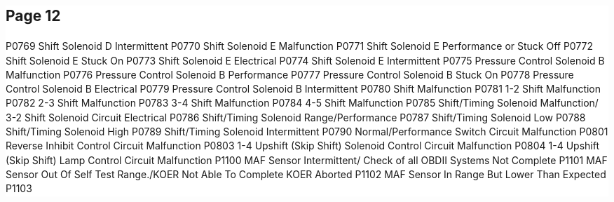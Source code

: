 
## Page 12

P0769
Shift Solenoid D Intermittent
P0770
Shift Solenoid E Malfunction
P0771
Shift Solenoid E Performance or Stuck Off
P0772
Shift Solenoid E Stuck On
P0773
Shift Solenoid E Electrical
P0774
Shift Solenoid E Intermittent
P0775
Pressure Control Solenoid B Malfunction
P0776
Pressure Control Solenoid B Performance
P0777
Pressure Control Solenoid B Stuck On
P0778
Pressure Control Solenoid B Electrical
P0779
Pressure Control Solenoid B Intermittent
P0780
Shift Malfunction
P0781
1-2 Shift Malfunction
P0782
2-3 Shift Malfunction
P0783
3-4 Shift Malfunction
P0784
4-5 Shift Malfunction
P0785
Shift/Timing Solenoid Malfunction/ 3-2 Shift Solenoid Circuit
Electrical
P0786
Shift/Timing Solenoid Range/Performance
P0787
Shift/Timing Solenoid Low
P0788
Shift/Timing Solenoid High
P0789
Shift/Timing Solenoid Intermittent
P0790
Normal/Performance Switch Circuit Malfunction
P0801
Reverse Inhibit Control Circuit Malfunction
P0803
1-4 Upshift (Skip Shift) Solenoid Control Circuit Malfunction
P0804
1-4 Upshift (Skip Shift) Lamp Control Circuit Malfunction
P1100
MAF Sensor Intermittent/ Check of all OBDII Systems Not
Complete
P1101
MAF Sensor Out Of Self Test Range./KOER Not Able To
Complete KOER Aborted
P1102
MAF Sensor In Range But Lower Than Expected
P1103